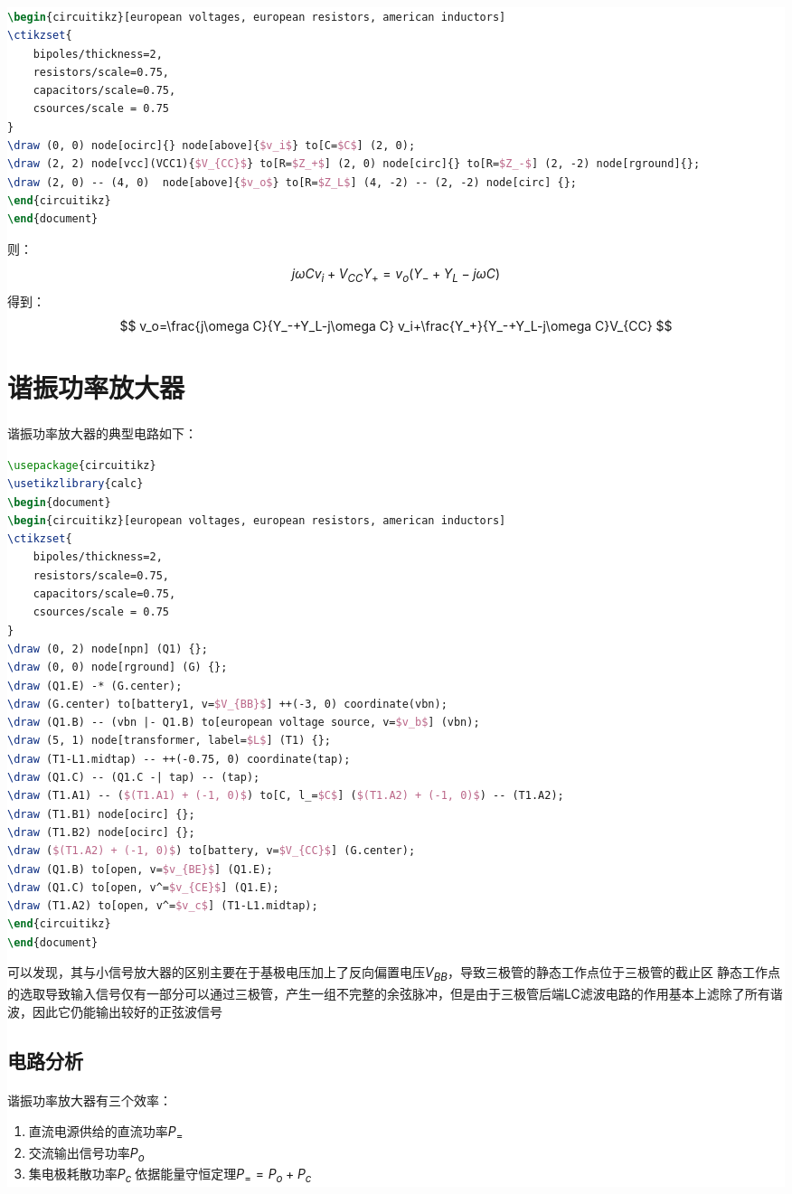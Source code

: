 ```tikz
\begin{circuitikz}[european voltages, european resistors, american inductors]
\ctikzset{
	bipoles/thickness=2,
	resistors/scale=0.75,
	capacitors/scale=0.75,
	csources/scale = 0.75
}
\draw (0, 0) node[ocirc]{} node[above]{$v_i$} to[C=$C$] (2, 0);
\draw (2, 2) node[vcc](VCC1){$V_{CC}$} to[R=$Z_+$] (2, 0) node[circ]{} to[R=$Z_-$] (2, -2) node[rground]{};
\draw (2, 0) -- (4, 0)  node[above]{$v_o$} to[R=$Z_L$] (4, -2) -- (2, -2) node[circ] {};
\end{circuitikz}
\end{document}
```
则：
$$
j\omega Cv_i+V_{CC}Y_+=v_o(Y_-+Y_L-j\omega C)
$$
得到：
$$
v_o=\frac{j\omega C}{Y_-+Y_L-j\omega C} v_i+\frac{Y_+}{Y_-+Y_L-j\omega C}V_{CC}
$$
# 谐振功率放大器
谐振功率放大器的典型电路如下：
```tikz
\usepackage{circuitikz}
\usetikzlibrary{calc}
\begin{document}
\begin{circuitikz}[european voltages, european resistors, american inductors]
\ctikzset{
	bipoles/thickness=2,
	resistors/scale=0.75,
	capacitors/scale=0.75,
	csources/scale = 0.75
}
\draw (0, 2) node[npn] (Q1) {};
\draw (0, 0) node[rground] (G) {};
\draw (Q1.E) -* (G.center);
\draw (G.center) to[battery1, v=$V_{BB}$] ++(-3, 0) coordinate(vbn);
\draw (Q1.B) -- (vbn |- Q1.B) to[european voltage source, v=$v_b$] (vbn);
\draw (5, 1) node[transformer, label=$L$] (T1) {};
\draw (T1-L1.midtap) -- ++(-0.75, 0) coordinate(tap);
\draw (Q1.C) -- (Q1.C -| tap) -- (tap);
\draw (T1.A1) -- ($(T1.A1) + (-1, 0)$) to[C, l_=$C$] ($(T1.A2) + (-1, 0)$) -- (T1.A2);
\draw (T1.B1) node[ocirc] {};
\draw (T1.B2) node[ocirc] {};
\draw ($(T1.A2) + (-1, 0)$) to[battery, v=$V_{CC}$] (G.center);
\draw (Q1.B) to[open, v=$v_{BE}$] (Q1.E);
\draw (Q1.C) to[open, v^=$v_{CE}$] (Q1.E);
\draw (T1.A2) to[open, v^=$v_c$] (T1-L1.midtap);
\end{circuitikz}
\end{document}
```
可以发现，其与小信号放大器的区别主要在于基极电压加上了反向偏置电压$V_{BB}$，导致三极管的静态工作点位于三极管的截止区
静态工作点的选取导致输入信号仅有一部分可以通过三极管，产生一组不完整的余弦脉冲，但是由于三极管后端LC滤波电路的作用基本上滤除了所有谐波，因此它仍能输出较好的正弦波信号
## 电路分析
谐振功率放大器有三个效率：
1. 直流电源供给的直流功率$P_=$
2. 交流输出信号功率$P_o$
3. 集电极耗散功率$P_c$
依据能量守恒定理$P_==P_o+P_c$